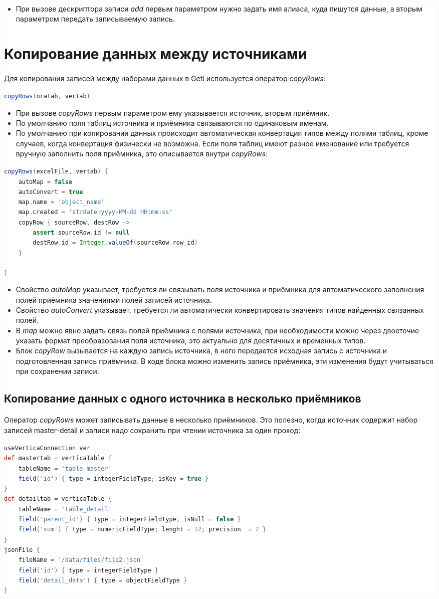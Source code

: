* При вызове дескриптора записи _add_ первым параметром нужно задать имя алиаса, куда пишутся данные, а вторым параметром
передать записываемую запись.

# Копирование данных между источниками
Для копирования записей между наборами данных в Getl используется оператор _copyRows_:
```groovy
copyRows(oratab, vertab)
```
* При вызове _copyRows_ первым параметром ему указывается источник, вторым приёмник.
* По умолчанию поля таблиц источника и приёмника связываются по одинаковым именам.
* По умолчанию при копировании данных происходит автоматическая конвертация типов между полями таблиц, кроме случаев, 
когда конвертация физически не возможна.
Если  поля таблиц имеют разное именование или требуется вручную заполнить поля приёмника, это описывается внутри _copyRows_:
```groovy
copyRows(excelFile, vertab) {
    autoMap = false
    autoConvert = true
    map.name = 'object_name'
    map.created = 'strdate:yyyy-MM-dd HH:mm:ss'
    copyRow { sourceRow, destRow ->
        assert sourceRow.id != null
        destRow.id = Integer.valueOf(sourceRow.row_id)
    }

}
```
* Свойство _autoMap_ указывает, требуется ли связывать поля источника и приёмника для автоматического заполнения полей
приёмника значениями полей записей источника.
* Свойство _autoConvert_ указывает, требуется ли автоматически конвертировать значения типов найденных связанных полей. 
* В _map_ можно явно задать связь полей приёмника с полями источника, при необходимости можно через двоеточие 
указать формат преобразования поля источника, это актуально для десятичных и временных типов.
* Блок _copyRow_ вызывается на каждую запись источника, в него передается исходная запись с источника и подготовленная 
запись приёмника. В коде блока можно изменить запись приёмника, эти изменения будут учитываться при сохранении записи.

## Копирование данных с одного источника в несколько приёмников
Оператор _copyRows_ может записывать данные в несколько приёмников. Это полезно, когда источник содержит набор 
записей master-detail и записи надо сохранить при чтении источника за один проход:
```groovy
useVerticaConnection ver
def mastertab = verticaTable {
    tableName = 'table_master'
    field('id') { type = integerFieldType; isKey = true }
}
def detailtab = verticaTable {
    tableName = 'table_detail'
    field('parent_id') { type = integerFieldType; isNull = false }
    field('sum') { type = numericFieldType; lenght = 12; precision  = 2 }
}
jsonFile {
    fileName = '/data/files/file2.json'
    field('id') { type = integerFieldType }
    field('detail_data') { type = objectFieldType }
}
```